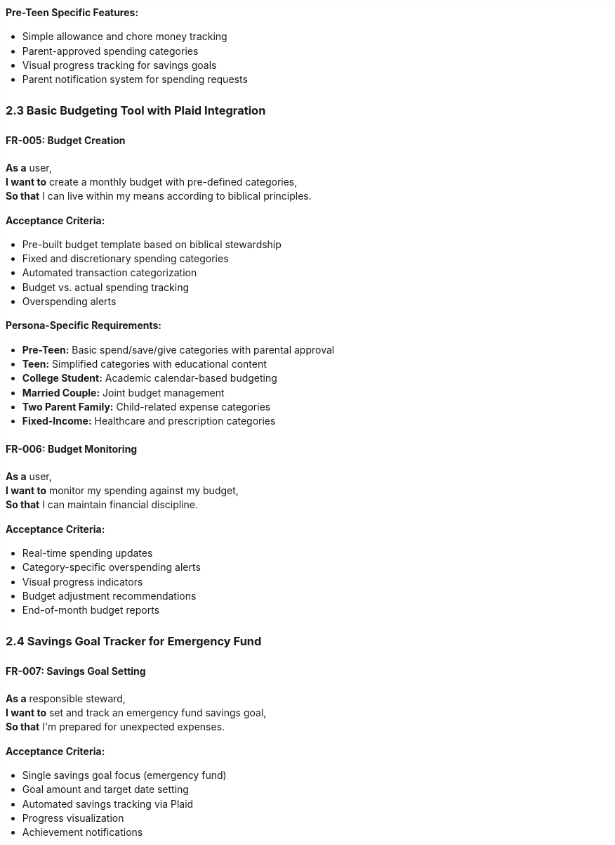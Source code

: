 **Pre-Teen Specific Features:**
- Simple allowance and chore money tracking
- Parent-approved spending categories
- Visual progress tracking for savings goals
- Parent notification system for spending requests

### 2.3 Basic Budgeting Tool with Plaid Integration

#### FR-005: Budget Creation
**As a** user,  
**I want to** create a monthly budget with pre-defined categories,  
**So that** I can live within my means according to biblical principles.

**Acceptance Criteria:**
- Pre-built budget template based on biblical stewardship
- Fixed and discretionary spending categories
- Automated transaction categorization
- Budget vs. actual spending tracking
- Overspending alerts

**Persona-Specific Requirements:**
- **Pre-Teen:** Basic spend/save/give categories with parental approval
- **Teen:** Simplified categories with educational content
- **College Student:** Academic calendar-based budgeting
- **Married Couple:** Joint budget management
- **Two Parent Family:** Child-related expense categories
- **Fixed-Income:** Healthcare and prescription categories

#### FR-006: Budget Monitoring
**As a** user,  
**I want to** monitor my spending against my budget,  
**So that** I can maintain financial discipline.

**Acceptance Criteria:**
- Real-time spending updates
- Category-specific overspending alerts
- Visual progress indicators
- Budget adjustment recommendations
- End-of-month budget reports

### 2.4 Savings Goal Tracker for Emergency Fund

#### FR-007: Savings Goal Setting
**As a** responsible steward,  
**I want to** set and track an emergency fund savings goal,  
**So that** I'm prepared for unexpected expenses.

**Acceptance Criteria:**
- Single savings goal focus (emergency fund)
- Goal amount and target date setting
- Automated savings tracking via Plaid
- Progress visualization
- Achievement notifications
